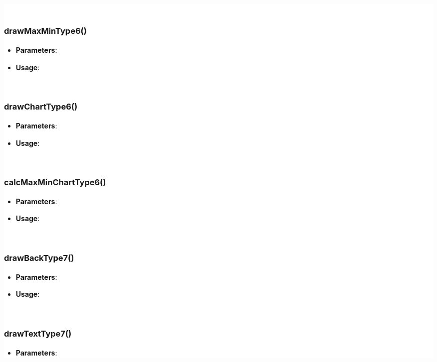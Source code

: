 <br/>

### drawMaxMinType6()



* **Parameters**: 


* **Usage**: 
```js

```

<br/>

### drawChartType6()



* **Parameters**: 


* **Usage**: 
```js

```

<br/>

### calcMaxMinChartType6()



* **Parameters**: 


* **Usage**: 
```js

```

<br/>

### drawBackType7()



* **Parameters**: 


* **Usage**: 
```js

```

<br/>

### drawTextType7()



* **Parameters**: 
